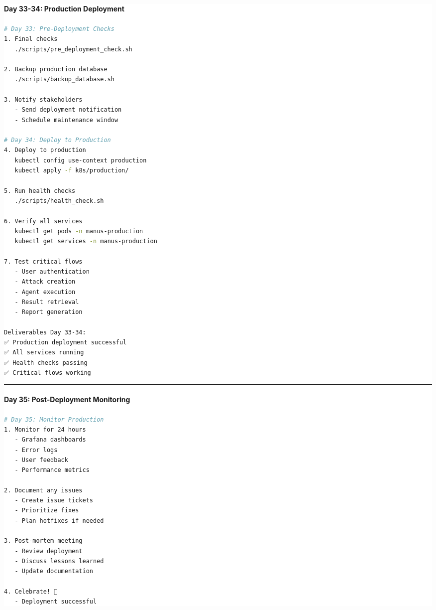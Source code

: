 
#### Day 33-34: Production Deployment

```bash
# Day 33: Pre-Deployment Checks
1. Final checks
   ./scripts/pre_deployment_check.sh

2. Backup production database
   ./scripts/backup_database.sh

3. Notify stakeholders
   - Send deployment notification
   - Schedule maintenance window

# Day 34: Deploy to Production
4. Deploy to production
   kubectl config use-context production
   kubectl apply -f k8s/production/

5. Run health checks
   ./scripts/health_check.sh

6. Verify all services
   kubectl get pods -n manus-production
   kubectl get services -n manus-production

7. Test critical flows
   - User authentication
   - Attack creation
   - Agent execution
   - Result retrieval
   - Report generation

Deliverables Day 33-34:
✅ Production deployment successful
✅ All services running
✅ Health checks passing
✅ Critical flows working
```

---

#### Day 35: Post-Deployment Monitoring

```bash
# Day 35: Monitor Production
1. Monitor for 24 hours
   - Grafana dashboards
   - Error logs
   - User feedback
   - Performance metrics

2. Document any issues
   - Create issue tickets
   - Prioritize fixes
   - Plan hotfixes if needed

3. Post-mortem meeting
   - Review deployment
   - Discuss lessons learned
   - Update documentation

4. Celebrate! 🎉
   - Deployment successful
```